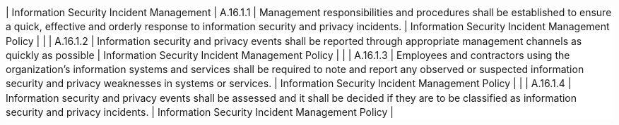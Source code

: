 | Information Security Incident Management                       | A.16.1.1    | Management responsibilities and procedures shall be established to ensure a quick, effective and orderly response to information security and privacy incidents.                                                                                                                                                                                                                                                                                                                                                                                                                                                                                                                                                                                                                                                                                                                                                                                                                                                                                                                                        | Information Security Incident Management Policy                                                                                  |
|                                                                | A.16.1.2    | Information security and privacy events shall be reported through appropriate management channels as quickly as possible                                                                                                                                                                                                                                                                                                                                                                                                                                                                                                                                                                                                                                                                                                                                                                                                                                                                                                                                                                                | Information Security Incident Management Policy                                                                                  |
|                                                                | A.16.1.3    | Employees and contractors using the organization’s information systems and services shall be required to note and report any observed or suspected information security and privacy weaknesses in systems or services.                                                                                                                                                                                                                                                                                                                                                                                                                                                                                                                                                                                                                                                                                                                                                                                                                                                                                  | Information Security Incident Management Policy                                                                                  |
|                                                                | A.16.1.4    | Information security and privacy events shall be assessed and it shall be decided if they are to be classified as information security and privacy incidents.                                                                                                                                                                                                                                                                                                                                                                                                                                                                                                                                                                                                                                                                                                                                                                                                                                                                                                                                           | Information Security Incident Management Policy                                                                                  |